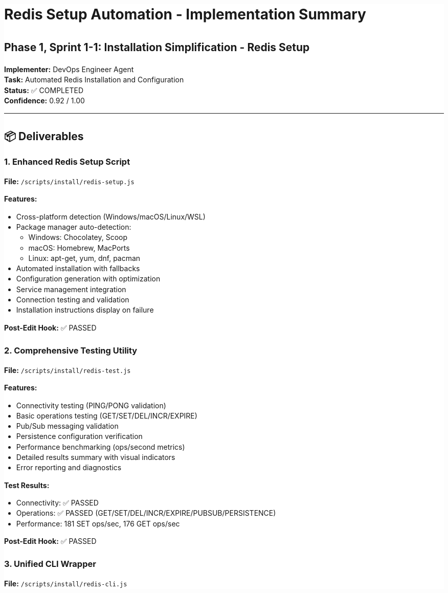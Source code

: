 # Redis Setup Automation - Implementation Summary

## Phase 1, Sprint 1-1: Installation Simplification - Redis Setup

**Implementer:** DevOps Engineer Agent  
**Task:** Automated Redis Installation and Configuration  
**Status:** ✅ COMPLETED  
**Confidence:** 0.92 / 1.00

---

## 📦 Deliverables

### 1. Enhanced Redis Setup Script
**File:** `/scripts/install/redis-setup.js`

**Features:**
- Cross-platform detection (Windows/macOS/Linux/WSL)
- Package manager auto-detection:
  - Windows: Chocolatey, Scoop
  - macOS: Homebrew, MacPorts
  - Linux: apt-get, yum, dnf, pacman
- Automated installation with fallbacks
- Configuration generation with optimization
- Service management integration
- Connection testing and validation
- Installation instructions display on failure

**Post-Edit Hook:** ✅ PASSED

### 2. Comprehensive Testing Utility
**File:** `/scripts/install/redis-test.js`

**Features:**
- Connectivity testing (PING/PONG validation)
- Basic operations testing (GET/SET/DEL/INCR/EXPIRE)
- Pub/Sub messaging validation
- Persistence configuration verification
- Performance benchmarking (ops/second metrics)
- Detailed results summary with visual indicators
- Error reporting and diagnostics

**Test Results:**
- Connectivity: ✅ PASSED
- Operations: ✅ PASSED (GET/SET/DEL/INCR/EXPIRE/PUBSUB/PERSISTENCE)
- Performance: 181 SET ops/sec, 176 GET ops/sec

**Post-Edit Hook:** ✅ PASSED

### 3. Unified CLI Wrapper
**File:** `/scripts/install/redis-cli.js`
